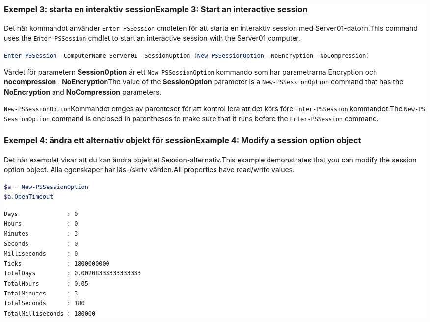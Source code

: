 ### <span data-ttu-id="5f5df-127">Exempel 3: starta en interaktiv session</span><span class="sxs-lookup"><span data-stu-id="5f5df-127">Example 3: Start an interactive session</span></span>

<span data-ttu-id="5f5df-128">Det här kommandot använder `Enter-PSSession` cmdleten för att starta en interaktiv session med Server01-datorn.</span><span class="sxs-lookup"><span data-stu-id="5f5df-128">This command uses the `Enter-PSSession` cmdlet to start an interactive session with the Server01 computer.</span></span>

```powershell
Enter-PSSession -ComputerName Server01 -SessionOption (New-PSSessionOption -NoEncryption -NoCompression)
```

<span data-ttu-id="5f5df-129">Värdet för parametern **SessionOption** är ett `New-PSSessionOption` kommando som har parametrarna Encryption och **nocompression** . **NoEncryption**</span><span class="sxs-lookup"><span data-stu-id="5f5df-129">The value of the **SessionOption** parameter is a `New-PSSessionOption` command that has the **NoEncryption** and **NoCompression** parameters.</span></span>

<span data-ttu-id="5f5df-130">`New-PSSessionOption`Kommandot omges av parenteser för att kontrol lera att det körs före `Enter-PSSession` kommandot.</span><span class="sxs-lookup"><span data-stu-id="5f5df-130">The `New-PSSessionOption` command is enclosed in parentheses to make sure that it runs before the `Enter-PSSession` command.</span></span>

### <span data-ttu-id="5f5df-131">Exempel 4: ändra ett alternativ objekt för session</span><span class="sxs-lookup"><span data-stu-id="5f5df-131">Example 4: Modify a session option object</span></span>

<span data-ttu-id="5f5df-132">Det här exemplet visar att du kan ändra objektet Session-alternativ.</span><span class="sxs-lookup"><span data-stu-id="5f5df-132">This example demonstrates that you can modify the session option object.</span></span> <span data-ttu-id="5f5df-133">Alla egenskaper har läs-/skriv värden.</span><span class="sxs-lookup"><span data-stu-id="5f5df-133">All properties have read/write values.</span></span>

```powershell
$a = New-PSSessionOption
$a.OpenTimeout
```

```Output
Days              : 0
Hours             : 0
Minutes           : 3
Seconds           : 0
Milliseconds      : 0
Ticks             : 1800000000
TotalDays         : 0.00208333333333333
TotalHours        : 0.05
TotalMinutes      : 3
TotalSeconds      : 180
TotalMilliseconds : 180000
```
